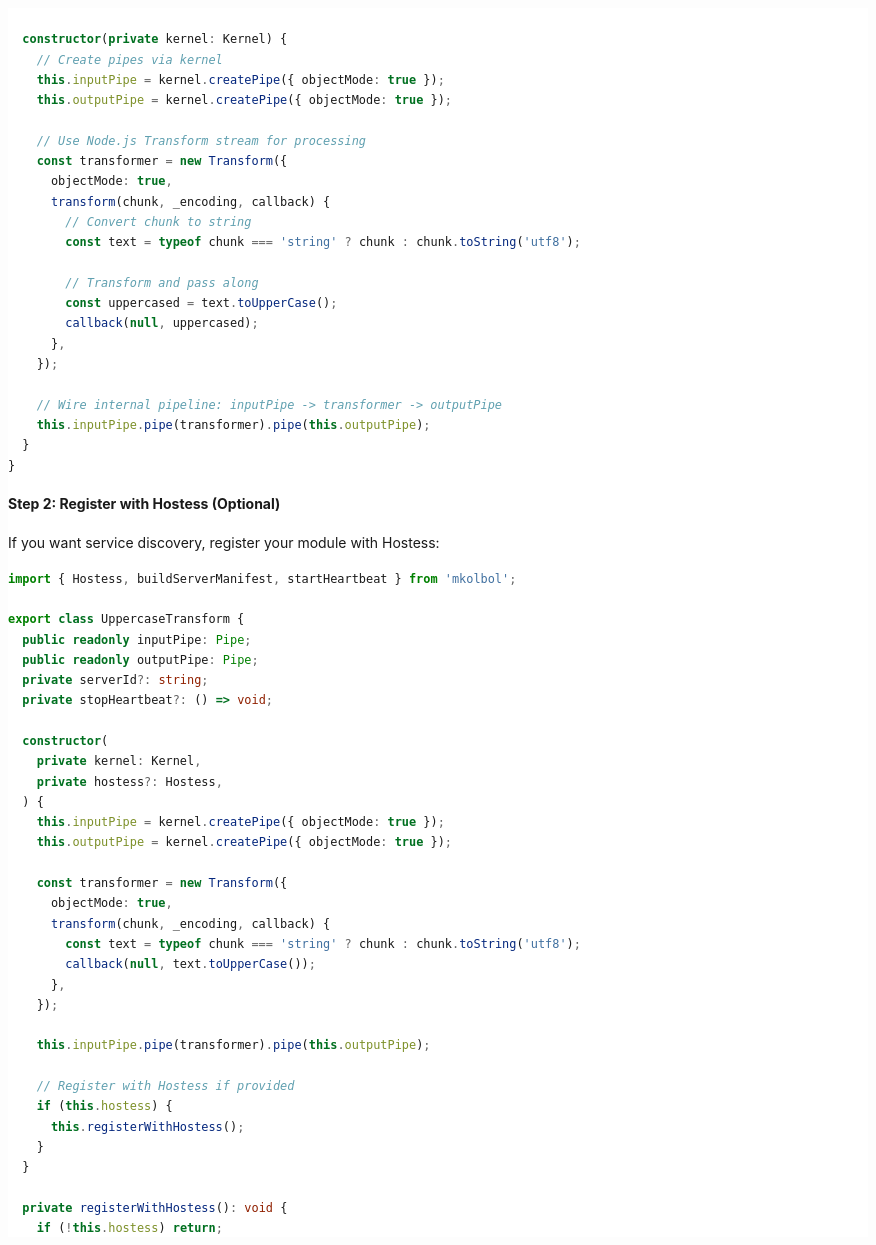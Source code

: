 ```typescript

  constructor(private kernel: Kernel) {
    // Create pipes via kernel
    this.inputPipe = kernel.createPipe({ objectMode: true });
    this.outputPipe = kernel.createPipe({ objectMode: true });

    // Use Node.js Transform stream for processing
    const transformer = new Transform({
      objectMode: true,
      transform(chunk, _encoding, callback) {
        // Convert chunk to string
        const text = typeof chunk === 'string' ? chunk : chunk.toString('utf8');

        // Transform and pass along
        const uppercased = text.toUpperCase();
        callback(null, uppercased);
      },
    });

    // Wire internal pipeline: inputPipe -> transformer -> outputPipe
    this.inputPipe.pipe(transformer).pipe(this.outputPipe);
  }
}
```

#### Step 2: Register with Hostess (Optional)

If you want service discovery, register your module with Hostess:

```typescript
import { Hostess, buildServerManifest, startHeartbeat } from 'mkolbol';

export class UppercaseTransform {
  public readonly inputPipe: Pipe;
  public readonly outputPipe: Pipe;
  private serverId?: string;
  private stopHeartbeat?: () => void;

  constructor(
    private kernel: Kernel,
    private hostess?: Hostess,
  ) {
    this.inputPipe = kernel.createPipe({ objectMode: true });
    this.outputPipe = kernel.createPipe({ objectMode: true });

    const transformer = new Transform({
      objectMode: true,
      transform(chunk, _encoding, callback) {
        const text = typeof chunk === 'string' ? chunk : chunk.toString('utf8');
        callback(null, text.toUpperCase());
      },
    });

    this.inputPipe.pipe(transformer).pipe(this.outputPipe);

    // Register with Hostess if provided
    if (this.hostess) {
      this.registerWithHostess();
    }
  }

  private registerWithHostess(): void {
    if (!this.hostess) return;

```